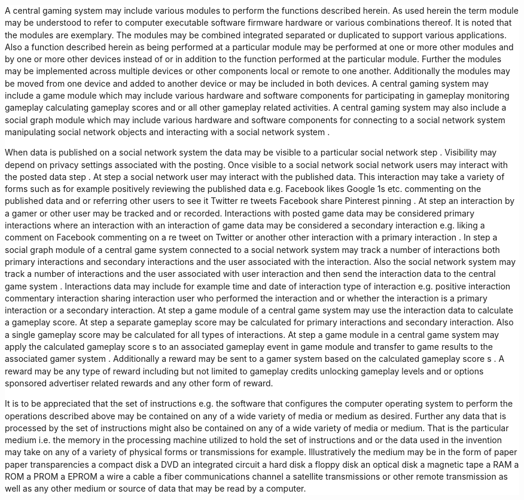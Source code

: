 A central gaming system may include various modules to perform the functions described herein. As used herein the term module may be understood to refer to computer executable software firmware hardware or various combinations thereof. It is noted that the modules are exemplary. The modules may be combined integrated separated or duplicated to support various applications. Also a function described herein as being performed at a particular module may be performed at one or more other modules and by one or more other devices instead of or in addition to the function performed at the particular module. Further the modules may be implemented across multiple devices or other components local or remote to one another. Additionally the modules may be moved from one device and added to another device or may be included in both devices. A central gaming system may include a game module which may include various hardware and software components for participating in gameplay monitoring gameplay calculating gameplay scores and or all other gameplay related activities. A central gaming system may also include a social graph module which may include various hardware and software components for connecting to a social network system manipulating social network objects and interacting with a social network system .

When data is published on a social network system the data may be visible to a particular social network step . Visibility may depend on privacy settings associated with the posting. Once visible to a social network social network users may interact with the posted data step . At step a social network user may interact with the published data. This interaction may take a variety of forms such as for example positively reviewing the published data e.g. Facebook likes Google 1s etc. commenting on the published data and or referring other users to see it Twitter re tweets Facebook share Pinterest pinning . At step an interaction by a gamer or other user may be tracked and or recorded. Interactions with posted game data may be considered primary interactions where an interaction with an interaction of game data may be considered a secondary interaction e.g. liking a comment on Facebook commenting on a re tweet on Twitter or another other interaction with a primary interaction . In step a social graph module of a central game system connected to a social network system may track a number of interactions both primary interactions and secondary interactions and the user associated with the interaction. Also the social network system may track a number of interactions and the user associated with user interaction and then send the interaction data to the central game system . Interactions data may include for example time and date of interaction type of interaction e.g. positive interaction commentary interaction sharing interaction user who performed the interaction and or whether the interaction is a primary interaction or a secondary interaction. At step a game module of a central game system may use the interaction data to calculate a gameplay score. At step a separate gameplay score may be calculated for primary interactions and secondary interaction. Also a single gameplay score may be calculated for all types of interactions. At step a game module in a central game system may apply the calculated gameplay score s to an associated gameplay event in game module and transfer to game results to the associated gamer system . Additionally a reward may be sent to a gamer system based on the calculated gameplay score s . A reward may be any type of reward including but not limited to gameplay credits unlocking gameplay levels and or options sponsored advertiser related rewards and any other form of reward.

It is to be appreciated that the set of instructions e.g. the software that configures the computer operating system to perform the operations described above may be contained on any of a wide variety of media or medium as desired. Further any data that is processed by the set of instructions might also be contained on any of a wide variety of media or medium. That is the particular medium i.e. the memory in the processing machine utilized to hold the set of instructions and or the data used in the invention may take on any of a variety of physical forms or transmissions for example. Illustratively the medium may be in the form of paper paper transparencies a compact disk a DVD an integrated circuit a hard disk a floppy disk an optical disk a magnetic tape a RAM a ROM a PROM a EPROM a wire a cable a fiber communications channel a satellite transmissions or other remote transmission as well as any other medium or source of data that may be read by a computer.
